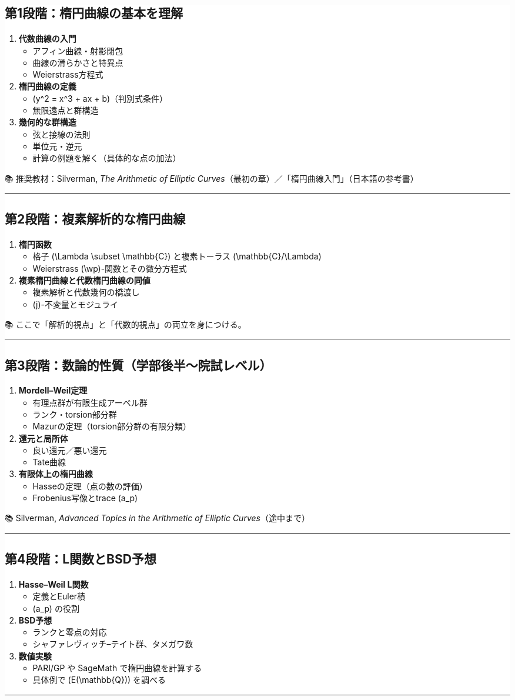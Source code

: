 
## 第1段階：楕円曲線の基本を理解
1. **代数曲線の入門**
   - アフィン曲線・射影閉包
   - 曲線の滑らかさと特異点
   - Weierstrass方程式
2. **楕円曲線の定義**
   - \(y^2 = x^3 + ax + b\)（判別式条件）
   - 無限遠点と群構造
3. **幾何的な群構造**
   - 弦と接線の法則
   - 単位元・逆元
   - 計算の例題を解く（具体的な点の加法）

📚 推奨教材：Silverman, *The Arithmetic of Elliptic Curves*（最初の章）／「楕円曲線入門」（日本語の参考書）

---

## 第2段階：複素解析的な楕円曲線
1. **楕円函数**
   - 格子 \(\Lambda \subset \mathbb{C}\) と複素トーラス \(\mathbb{C}/\Lambda\)
   - Weierstrass \(\wp\)-関数とその微分方程式
2. **複素楕円曲線と代数楕円曲線の同値**
   - 複素解析と代数幾何の橋渡し
   - \(j\)-不変量とモジュライ

📚 ここで「解析的視点」と「代数的視点」の両立を身につける。

---

## 第3段階：数論的性質（学部後半〜院試レベル）
1. **Mordell–Weil定理**
   - 有理点群が有限生成アーベル群
   - ランク・torsion部分群
   - Mazurの定理（torsion部分群の有限分類）
2. **還元と局所体**
   - 良い還元／悪い還元
   - Tate曲線
3. **有限体上の楕円曲線**
   - Hasseの定理（点の数の評価）
   - Frobenius写像とtrace \(a_p\)

📚 Silverman, *Advanced Topics in the Arithmetic of Elliptic Curves*（途中まで）

---

## 第4段階：L関数とBSD予想
1. **Hasse–Weil L関数**
   - 定義とEuler積
   - \(a_p\) の役割
2. **BSD予想**
   - ランクと零点の対応
   - シャファレヴィッチ–テイト群、タメガワ数
3. **数値実験**
   - PARI/GP や SageMath で楕円曲線を計算する
   - 具体例で \(E(\mathbb{Q})\) を調べる

---